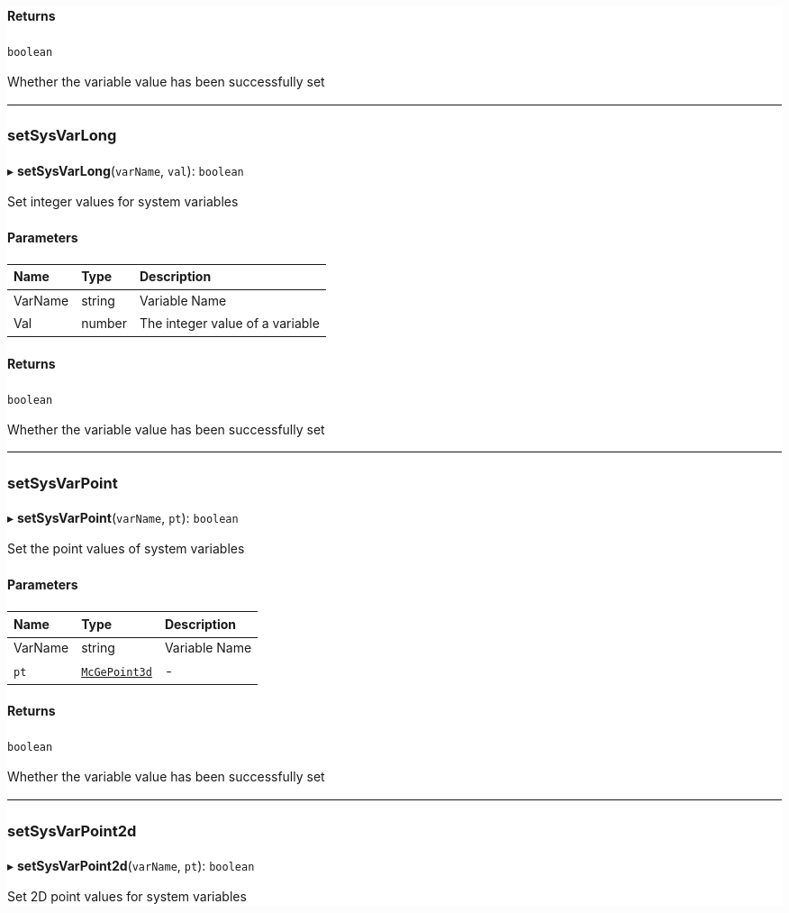 #### Returns

`boolean`

Whether the variable value has been successfully set

___

### setSysVarLong

▸ **setSysVarLong**(`varName`, `val`): `boolean`

Set integer values for system variables

#### Parameters

| Name | Type | Description |
| :------ | :------ | :------ |
|VarName | string | Variable Name|
|Val | number | The integer value of a variable|

#### Returns

`boolean`

Whether the variable value has been successfully set

___

### setSysVarPoint

▸ **setSysVarPoint**(`varName`, `pt`): `boolean`

Set the point values of system variables

#### Parameters

| Name | Type | Description |
| :------ | :------ | :------ |
|VarName | string | Variable Name|
| `pt` | [`McGePoint3d`](2d.McGePoint3d.md) | - |

#### Returns

`boolean`

Whether the variable value has been successfully set

___

### setSysVarPoint2d

▸ **setSysVarPoint2d**(`varName`, `pt`): `boolean`

Set 2D point values for system variables
